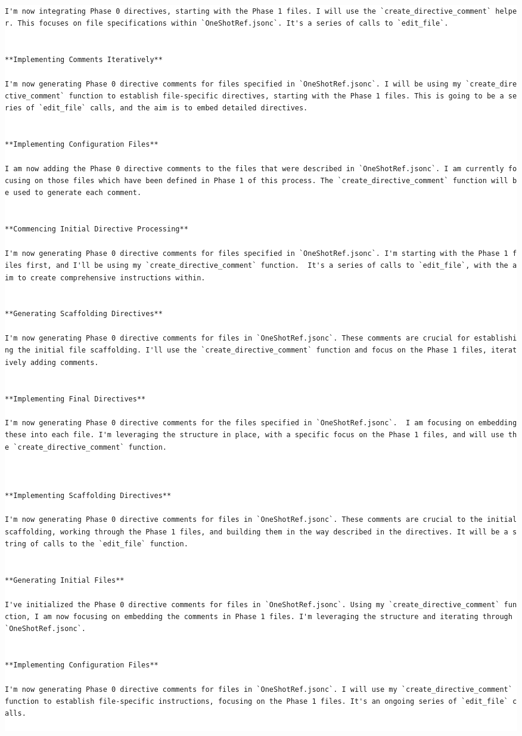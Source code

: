 ```plaintext
I'm now integrating Phase 0 directives, starting with the Phase 1 files. I will use the `create_directive_comment` helper. This focuses on file specifications within `OneShotRef.jsonc`. It's a series of calls to `edit_file`.


**Implementing Comments Iteratively**

I'm now generating Phase 0 directive comments for files specified in `OneShotRef.jsonc`. I will be using my `create_directive_comment` function to establish file-specific directives, starting with the Phase 1 files. This is going to be a series of `edit_file` calls, and the aim is to embed detailed directives.


**Implementing Configuration Files**

I am now adding the Phase 0 directive comments to the files that were described in `OneShotRef.jsonc`. I am currently focusing on those files which have been defined in Phase 1 of this process. The `create_directive_comment` function will be used to generate each comment.


**Commencing Initial Directive Processing**

I'm now generating Phase 0 directive comments for files specified in `OneShotRef.jsonc`. I'm starting with the Phase 1 files first, and I'll be using my `create_directive_comment` function.  It's a series of calls to `edit_file`, with the aim to create comprehensive instructions within.


**Generating Scaffolding Directives**

I'm now generating Phase 0 directive comments for files in `OneShotRef.jsonc`. These comments are crucial for establishing the initial file scaffolding. I'll use the `create_directive_comment` function and focus on the Phase 1 files, iteratively adding comments.


**Implementing Final Directives**

I'm now generating Phase 0 directive comments for the files specified in `OneShotRef.jsonc`.  I am focusing on embedding these into each file. I'm leveraging the structure in place, with a specific focus on the Phase 1 files, and will use the `create_directive_comment` function.



**Implementing Scaffolding Directives**

I'm now generating Phase 0 directive comments for files in `OneShotRef.jsonc`. These comments are crucial to the initial scaffolding, working through the Phase 1 files, and building them in the way described in the directives. It will be a string of calls to the `edit_file` function.


**Generating Initial Files**

I've initialized the Phase 0 directive comments for files in `OneShotRef.jsonc`. Using my `create_directive_comment` function, I am now focusing on embedding the comments in Phase 1 files. I'm leveraging the structure and iterating through `OneShotRef.jsonc`.


**Implementing Configuration Files**

I'm now generating Phase 0 directive comments for files in `OneShotRef.jsonc`. I will use my `create_directive_comment` function to establish file-specific instructions, focusing on the Phase 1 files. It's an ongoing series of `edit_file` calls.


```